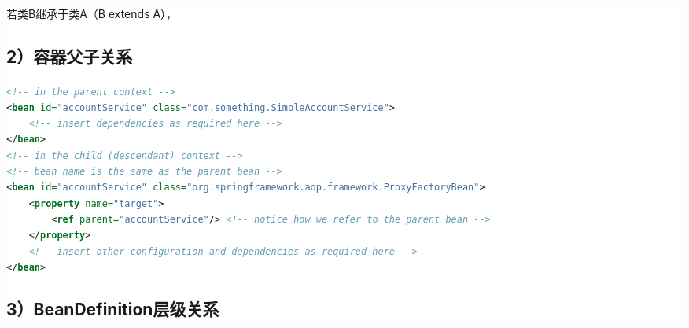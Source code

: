 若类B继承于类A（B extends A），

## 2）容器父子关系

```xml
<!-- in the parent context --> 
<bean id="accountService" class="com.something.SimpleAccountService">
	<!-- insert dependencies as required here -->
</bean>
<!-- in the child (descendant) context --> 
<!-- bean name is the same as the parent bean -->   
<bean id="accountService" class="org.springframework.aop.framework.ProxyFactoryBean">
	<property name="target">
		<ref parent="accountService"/> <!-- notice how we refer to the parent bean -->
	</property>
	<!-- insert other configuration and dependencies as required here -->
</bean>
```
## 3）BeanDefinition层级关系

